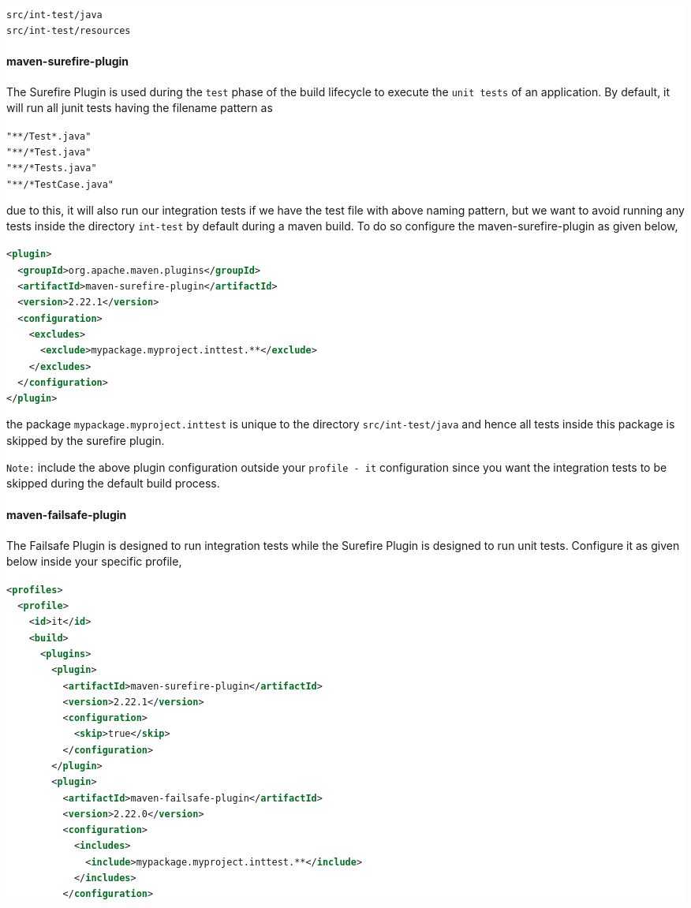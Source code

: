 ```
src/int-test/java
src/int-test/resources
```

<div class="divider"></div>

#### maven-surefire-plugin

The Surefire Plugin is used during the `test` phase of the build lifecycle to execute the `unit tests` of an application. By default, it will run all junit tests having the filename pattern as

```
"**/Test*.java"
"**/*Test.java"
"**/*Tests.java"
"**/*TestCase.java"
```

due to this, it will also run our integration tests if we have the test file with above naming pattern, but we want to avoid running any tests inside the directory `int-test` by default during a maven build. To do so configure the maven-surefire-plugin as given below,

```xml
<plugin>
  <groupId>org.apache.maven.plugins</groupId>
  <artifactId>maven-surefire-plugin</artifactId>
  <version>2.22.1</version>
  <configuration>
    <excludes>
      <exclude>mypackage.myproject.inttest.**</exclude>
    </excludes>
  </configuration>
</plugin>
```

the package `mypackage.myproject.inttest` is unique to the directory `src/int-test/java` and hence all tests inside this package is skipped by the surefire plugin.

`Note:` include the above plugin configuration outside your `profile - it` configuration since you want the integration tests to be skipped during the default build process.

<div class="divider"></div>

#### maven-failsafe-plugin

The Failsafe Plugin is designed to run integration tests while the Surefire Plugin is designed to run unit tests. Configure it as given below inside your specific profile,

```xml
<profiles>
  <profile>
    <id>it</id>
    <build>
      <plugins>
        <plugin>
          <artifactId>maven-surefire-plugin</artifactId>
          <version>2.22.1</version>
          <configuration>
            <skip>true</skip>
          </configuration>
        </plugin>
        <plugin>
          <artifactId>maven-failsafe-plugin</artifactId>
          <version>2.22.0</version>
          <configuration>
            <includes>
              <include>mypackage.myproject.inttest.**</include>
            </includes>
          </configuration>
```